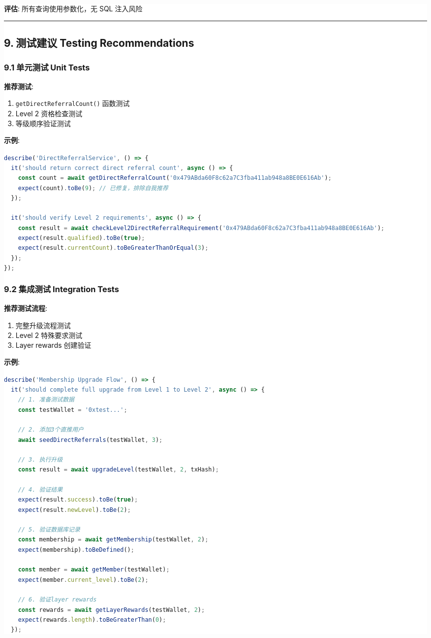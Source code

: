 **评估**: 所有查询使用参数化，无 SQL 注入风险

---

## 9. 测试建议 Testing Recommendations

### 9.1 单元测试 Unit Tests

**推荐测试**:
1. `getDirectReferralCount()` 函数测试
2. Level 2 资格检查测试
3. 等级顺序验证测试

**示例**:
```typescript
describe('DirectReferralService', () => {
  it('should return correct direct referral count', async () => {
    const count = await getDirectReferralCount('0x479ABda60F8c62a7C3fba411ab948a8BE0E616Ab');
    expect(count).toBe(9); // 已修复，排除自我推荐
  });

  it('should verify Level 2 requirements', async () => {
    const result = await checkLevel2DirectReferralRequirement('0x479ABda60F8c62a7C3fba411ab948a8BE0E616Ab');
    expect(result.qualified).toBe(true);
    expect(result.currentCount).toBeGreaterThanOrEqual(3);
  });
});
```

### 9.2 集成测试 Integration Tests

**推荐测试流程**:
1. 完整升级流程测试
2. Level 2 特殊要求测试
3. Layer rewards 创建验证

**示例**:
```typescript
describe('Membership Upgrade Flow', () => {
  it('should complete full upgrade from Level 1 to Level 2', async () => {
    // 1. 准备测试数据
    const testWallet = '0xtest...';

    // 2. 添加3个直推用户
    await seedDirectReferrals(testWallet, 3);

    // 3. 执行升级
    const result = await upgradeLevel(testWallet, 2, txHash);

    // 4. 验证结果
    expect(result.success).toBe(true);
    expect(result.newLevel).toBe(2);

    // 5. 验证数据库记录
    const membership = await getMembership(testWallet, 2);
    expect(membership).toBeDefined();

    const member = await getMember(testWallet);
    expect(member.current_level).toBe(2);

    // 6. 验证layer rewards
    const rewards = await getLayerRewards(testWallet, 2);
    expect(rewards.length).toBeGreaterThan(0);
  });
```